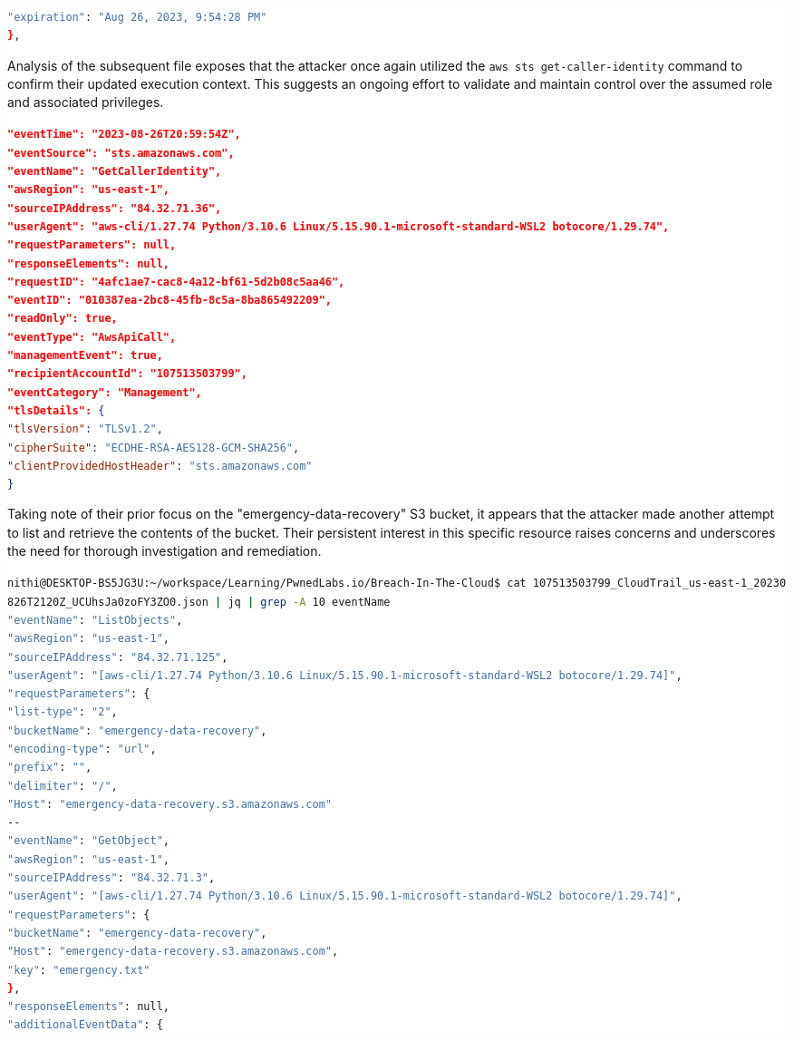 ```bash
"expiration": "Aug 26, 2023, 9:54:28 PM"
},
```

Analysis of the subsequent file exposes that the attacker once again utilized the `aws sts get-caller-identity` command to confirm their updated execution context. This suggests an ongoing effort to validate and maintain control over the assumed role and associated privileges.

```json
"eventTime": "2023-08-26T20:59:54Z",
"eventSource": "sts.amazonaws.com",
"eventName": "GetCallerIdentity",
"awsRegion": "us-east-1",
"sourceIPAddress": "84.32.71.36",
"userAgent": "aws-cli/1.27.74 Python/3.10.6 Linux/5.15.90.1-microsoft-standard-WSL2 botocore/1.29.74",
"requestParameters": null,
"responseElements": null,
"requestID": "4afc1ae7-cac8-4a12-bf61-5d2b08c5aa46",
"eventID": "010387ea-2bc8-45fb-8c5a-8ba865492209",
"readOnly": true,
"eventType": "AwsApiCall",
"managementEvent": true,
"recipientAccountId": "107513503799",
"eventCategory": "Management",
"tlsDetails": {
"tlsVersion": "TLSv1.2",
"cipherSuite": "ECDHE-RSA-AES128-GCM-SHA256",
"clientProvidedHostHeader": "sts.amazonaws.com"
}
```

Taking note of their prior focus on the "emergency-data-recovery" S3 bucket, it appears that the attacker made another attempt to list and retrieve the contents of the bucket. Their persistent interest in this specific resource raises concerns and underscores the need for thorough investigation and remediation.

```bash
nithi@DESKTOP-BS5JG3U:~/workspace/Learning/PwnedLabs.io/Breach-In-The-Cloud$ cat 107513503799_CloudTrail_us-east-1_20230826T2120Z_UCUhsJa0zoFY3ZO0.json | jq | grep -A 10 eventName
"eventName": "ListObjects",
"awsRegion": "us-east-1",
"sourceIPAddress": "84.32.71.125",
"userAgent": "[aws-cli/1.27.74 Python/3.10.6 Linux/5.15.90.1-microsoft-standard-WSL2 botocore/1.29.74]",
"requestParameters": {
"list-type": "2",
"bucketName": "emergency-data-recovery",
"encoding-type": "url",
"prefix": "",
"delimiter": "/",
"Host": "emergency-data-recovery.s3.amazonaws.com"
--
"eventName": "GetObject",
"awsRegion": "us-east-1",
"sourceIPAddress": "84.32.71.3",
"userAgent": "[aws-cli/1.27.74 Python/3.10.6 Linux/5.15.90.1-microsoft-standard-WSL2 botocore/1.29.74]",
"requestParameters": {
"bucketName": "emergency-data-recovery",
"Host": "emergency-data-recovery.s3.amazonaws.com",
"key": "emergency.txt"
},
"responseElements": null,
"additionalEventData": {
```